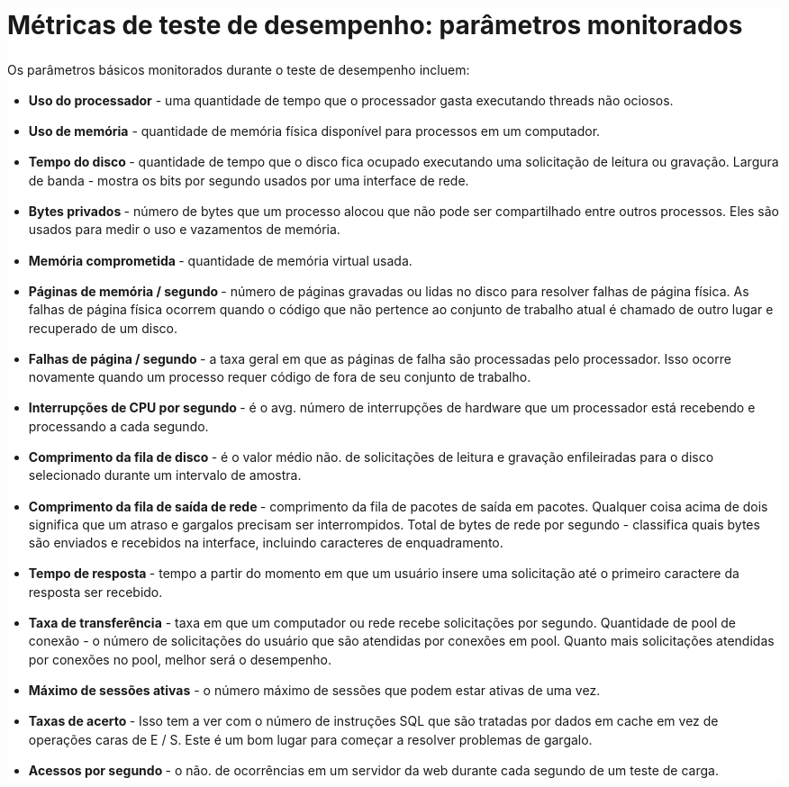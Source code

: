 # Métricas de teste de desempenho: parâmetros monitorados

Os parâmetros básicos monitorados durante o teste de desempenho incluem:<br />

* <strong>Uso do processador</strong> - uma quantidade de tempo que o processador gasta executando threads não ociosos.<br />

* <strong> Uso de memória</strong> - quantidade de memória física disponível para processos em um computador.<br />

* <strong>Tempo do disco </strong>- quantidade de tempo que o disco fica ocupado executando uma solicitação de leitura ou gravação.
Largura de banda - mostra os bits por segundo usados ​​por uma interface de rede.<br />

* <strong>Bytes privados </strong>- número de bytes que um processo alocou que não pode ser compartilhado entre outros processos. Eles são usados ​​para medir o uso e vazamentos de memória.<br />

* <strong>Memória comprometida </strong>- quantidade de memória virtual usada.<br />

* <strong>Páginas de memória / segundo </strong>- número de páginas gravadas ou lidas no disco para resolver falhas de página física. As falhas de página física ocorrem quando o código que não pertence ao conjunto de trabalho atual é chamado de outro lugar e recuperado de um disco.<br />

* <strong>Falhas de página / segundo </strong>- a taxa geral em que as páginas de falha são processadas pelo processador. Isso ocorre novamente quando um processo requer código de fora de seu conjunto de trabalho.<br />

* <strong>Interrupções de CPU por segundo </strong>- é o avg. número de interrupções de hardware que um processador está recebendo e processando a cada segundo.<br />

* <strong>Comprimento da fila de disco </strong>- é o valor médio não. de solicitações de leitura e gravação enfileiradas para o disco selecionado durante um intervalo de amostra.<br />

* <strong>Comprimento da fila de saída de rede </strong>- comprimento da fila de pacotes de saída em pacotes. Qualquer coisa acima de dois significa que um atraso e gargalos precisam ser interrompidos.
Total de bytes de rede por segundo - classifica quais bytes são enviados e recebidos na interface, incluindo caracteres de enquadramento.<br />

* <strong>Tempo de resposta </strong>- tempo a partir do momento em que um usuário insere uma solicitação até o primeiro caractere da resposta ser recebido.<br />

* <strong>Taxa de transferência</strong> - taxa em que um computador ou rede recebe solicitações por segundo.
Quantidade de pool de conexão - o número de solicitações do usuário que são atendidas por conexões em pool. Quanto mais solicitações atendidas por conexões no pool, melhor será o desempenho.<br />

* <strong>Máximo de sessões ativas</strong> - o número máximo de sessões que podem estar ativas de uma vez.<br />

* <strong>Taxas de acerto </strong>- Isso tem a ver com o número de instruções SQL que são tratadas por dados em cache em vez de operações caras de E / S. Este é um bom lugar para começar a resolver problemas de gargalo.<br />

* <strong>Acessos por segundo </strong>- o não. de ocorrências em um servidor da web durante cada segundo de um teste de carga.<br />
